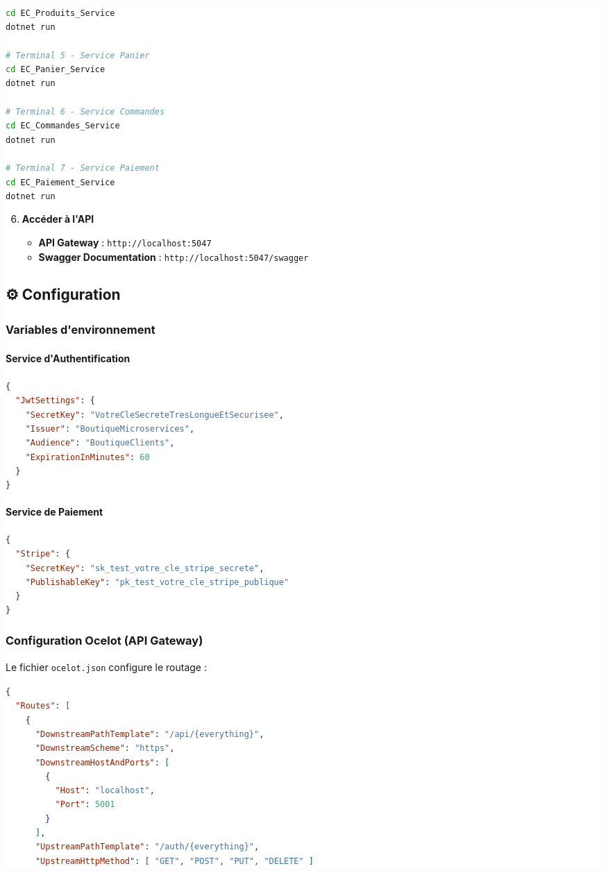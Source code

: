    ```bash
   cd EC_Produits_Service
   dotnet run

   # Terminal 5 - Service Panier
   cd EC_Panier_Service
   dotnet run

   # Terminal 6 - Service Commandes
   cd EC_Commandes_Service
   dotnet run

   # Terminal 7 - Service Paiement
   cd EC_Paiement_Service
   dotnet run
   ```

6. **Accéder à l'API**
   
   - **API Gateway** : `http://localhost:5047`
   - **Swagger Documentation** : `http://localhost:5047/swagger`

## ⚙️ Configuration

### Variables d'environnement

#### Service d'Authentification
```json
{
  "JwtSettings": {
    "SecretKey": "VotreCleSecreteTresLongueEtSecurisee",
    "Issuer": "BoutiqueMicroservices",
    "Audience": "BoutiqueClients",
    "ExpirationInMinutes": 60
  }
}
```

#### Service de Paiement
```json
{
  "Stripe": {
    "SecretKey": "sk_test_votre_cle_stripe_secrete",
    "PublishableKey": "pk_test_votre_cle_stripe_publique"
  }
}
```

### Configuration Ocelot (API Gateway)

Le fichier `ocelot.json` configure le routage :
```json
{
  "Routes": [
    {
      "DownstreamPathTemplate": "/api/{everything}",
      "DownstreamScheme": "https",
      "DownstreamHostAndPorts": [
        {
          "Host": "localhost",
          "Port": 5001
        }
      ],
      "UpstreamPathTemplate": "/auth/{everything}",
      "UpstreamHttpMethod": [ "GET", "POST", "PUT", "DELETE" ]
```